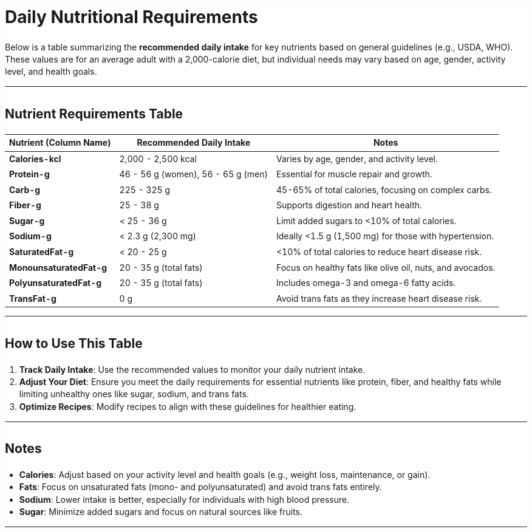 # Daily Nutritional Requirements

Below is a table summarizing the **recommended daily intake** for key nutrients based on general guidelines (e.g., USDA, WHO). These values are for an average adult with a 2,000-calorie diet, but individual needs may vary based on age, gender, activity level, and health goals.

---

## Nutrient Requirements Table

| Nutrient (Column Name)   | Recommended Daily Intake           | Notes                                                     |
| ------------------------ | ---------------------------------- | --------------------------------------------------------- |
| **Calories-kcl**         | 2,000 - 2,500 kcal                 | Varies by age, gender, and activity level.                |
| **Protein-g**            | 46 - 56 g (women), 56 - 65 g (men) | Essential for muscle repair and growth.                   |
| **Carb-g**               | 225 - 325 g                        | 45-65% of total calories, focusing on complex carbs.      |
| **Fiber-g**              | 25 - 38 g                          | Supports digestion and heart health.                      |
| **Sugar-g**              | < 25 - 36 g                        | Limit added sugars to <10% of total calories.             |
| **Sodium-g**             | < 2.3 g (2,300 mg)                 | Ideally <1.5 g (1,500 mg) for those with hypertension.    |
| **SaturatedFat-g**       | < 20 - 25 g                        | <10% of total calories to reduce heart disease risk.      |
| **MonounsaturatedFat-g** | 20 - 35 g (total fats)             | Focus on healthy fats like olive oil, nuts, and avocados. |
| **PolyunsaturatedFat-g** | 20 - 35 g (total fats)             | Includes omega-3 and omega-6 fatty acids.                 |
| **TransFat-g**           | 0 g                                | Avoid trans fats as they increase heart disease risk.     |

---

## How to Use This Table

1. **Track Daily Intake**: Use the recommended values to monitor your daily nutrient intake.
2. **Adjust Your Diet**: Ensure you meet the daily requirements for essential nutrients like protein, fiber, and healthy fats while limiting unhealthy ones like sugar, sodium, and trans fats.
3. **Optimize Recipes**: Modify recipes to align with these guidelines for healthier eating.

---

## Notes

- **Calories**: Adjust based on your activity level and health goals (e.g., weight loss, maintenance, or gain).
- **Fats**: Focus on unsaturated fats (mono- and polyunsaturated) and avoid trans fats entirely.
- **Sodium**: Lower intake is better, especially for individuals with high blood pressure.
- **Sugar**: Minimize added sugars and focus on natural sources like fruits.

---
